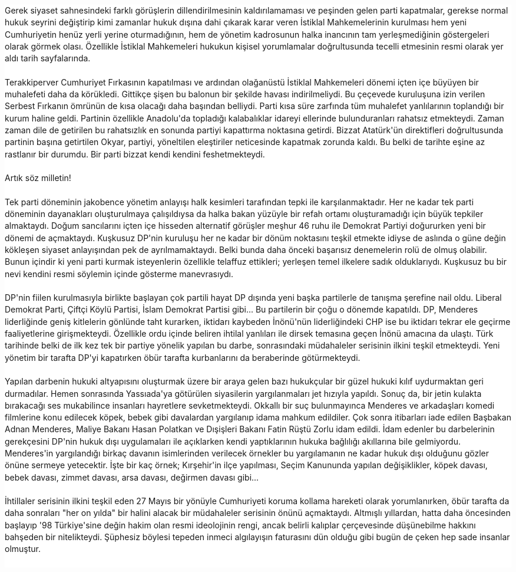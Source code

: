    Gerek siyaset sahnesindeki farklı görüşlerin dillendirilmesinin kaldırılamaması ve peşinden gelen parti kapatmalar, gerekse normal hukuk seyrini değiştirip kimi zamanlar hukuk dışına dahi çıkarak karar veren İstiklal Mahkemelerinin kurulması hem yeni Cumhuriyetin henüz yerli yerine oturmadığının, hem de yönetim kadrosunun halka inancının tam yerleşmediğinin göstergeleri olarak görmek olası. Özellikle İstiklal Mahkemeleri hukukun kişisel yorumlamalar doğrultusunda tecelli etmesinin resmi olarak yer aldı tarih sayfalarında.
   <br/>
   <br/>
   Terakkiperver Cumhuriyet Fırkasının kapatılması ve ardından olağanüstü İstiklal Mahkemeleri dönemi içten içe büyüyen bir muhalefeti daha da körükledi. Gittikçe şişen bu balonun bir şekilde havası indirilmeliydi. Bu çeçevede kuruluşuna izin verilen Serbest Fırkanın ömrünün de kısa olacağı daha başından belliydi. Parti kısa süre zarfında tüm muhalefet yanlılarının toplandığı bir kurum haline geldi. Partinin özellikle Anadolu'da topladığı kalabalıklar idareyi ellerinde bulunduranları rahatsız etmekteydi. Zaman zaman dile de getirilen bu rahatsızlık en sonunda partiyi kapattırma noktasına getirdi. Bizzat Atatürk'ün direktifleri doğrultusunda partinin başına getirtilen Okyar, partiyi, yöneltilen eleştiriler neticesinde kapatmak zorunda kaldı. Bu belki de tarihte eşine az rastlanır bir durumdu. Bir parti bizzat kendi kendini feshetmekteydi.
   <br/>
   <br/>
   Artık söz milletin!
   <br/>
   <br/>
   Tek parti döneminin jakobence yönetim anlayışı halk kesimleri tarafından tepki ile karşılanmaktadır. Her ne kadar tek parti döneminin dayanakları oluşturulmaya çalışıldıysa da halka bakan yüzüyle bir refah ortamı oluşturamadığı için büyük tepkiler almaktaydı. Doğum sancılarını içten içe hisseden alternatif görüşler meşhur 46 ruhu ile Demokrat Partiyi doğururken yeni bir dönemi de açmaktaydı. Kuşkusuz DP'nin kuruluşu her ne kadar bir dönüm noktasını teşkil etmekte idiyse de aslında o güne değin kökleşen siyaset anlayışından pek de ayrılmamaktaydı. Belki bunda daha önceki başarısız denemelerin rolü de olmuş olabilir. Bunun içindir ki yeni parti kurmak isteyenlerin özellikle telaffuz ettikleri; yerleşen temel ilkelere sadık olduklarıydı. Kuşkusuz bu bir nevi kendini resmi söylemin içinde gösterme manevrasıydı.
   <br/>
   <br/>
   DP'nin fiilen kurulmasıyla birlikte başlayan çok partili hayat DP dışında yeni başka partilerle de tanışma şerefine nail oldu. Liberal Demokrat Parti, Çiftçi Köylü Partisi, İslam Demokrat Partisi gibi... Bu partilerin bir çoğu o dönemde kapatıldı. DP, Menderes liderliğinde geniş kitlelerin gönlünde taht kurarken, iktidarı kaybeden İnönü'nün liderliğindeki CHP ise bu iktidarı tekrar ele geçirme faaliyetlerine girişmekteydi. Özellikle ordu içinde beliren ihtilal yanlıları ile dirsek temasına geçen İnönü amacına da ulaştı. Türk tarihinde belki de ilk kez tek bir partiye yönelik yapılan bu darbe, sonrasındaki müdahaleler serisinin ilkini teşkil etmekteydi. Yeni yönetim bir tarafta DP'yi kapatırken öbür tarafta kurbanlarını da beraberinde götürmekteydi.
   <br/>
   <br/>
   Yapılan darbenin hukuki altyapısını oluşturmak üzere bir araya gelen bazı hukukçular bir güzel hukuki kılıf uydurmaktan geri durmadılar. Hemen sonrasında Yassıada'ya götürülen siyasilerin yargılanmaları jet hızıyla yapıldı. Sonuç da, bir jetin kulakta bırakacağı ses mukabilince insanları hayretlere sevketmekteydi. Okkallı bir suç bulunmayınca Menderes ve arkadaşları komedi filmlerine konu edilecek köpek, bebek gibi davalardan yargılanıp idama mahkum edildiler. Çok sonra itibarları iade edilen Başbakan Adnan Menderes, Maliye Bakanı Hasan Polatkan ve Dışişleri Bakanı Fatin Rüştü Zorlu idam edildi. İdam edenler bu darbelerinin gerekçesini DP'nin hukuk dışı uygulamaları ile açıklarken kendi yaptıklarının hukuka bağlılığı akıllarına bile gelmiyordu. Menderes'in yargılandığı birkaç davanın isimlerinden verilecek örnekler bu yargılamanın ne kadar hukuk dışı olduğunu gözler önüne sermeye yetecektir. İşte bir kaç örnek; Kırşehir'in ilçe yapılması, Seçim Kanununda yapılan değişiklikler, köpek davası, bebek davası, zimmet davası, arsa davası, değirmen davası gibi...
   <br/>
   <br/>
   İhtillaler serisinin ilkini teşkil eden 27 Mayıs bir yönüyle Cumhuriyeti koruma kollama hareketi olarak yorumlanırken, öbür tarafta da daha sonraları "her on yılda" bir halini alacak bir müdahaleler serisinin önünü açmaktaydı. Altmışlı yıllardan, hatta daha öncesinden başlayıp '98 Türkiye'sine değin hakim olan resmi ideolojinin rengi, ancak belirli kalıplar çerçevesinde düşünebilme hakkını bahşeden bir nitelikteydi. Şüphesiz böylesi tepeden inmeci algılayışın faturasını dün olduğu gibi bugün de çeken hep sade insanlar olmuştur.
   <br/>
   <br/>